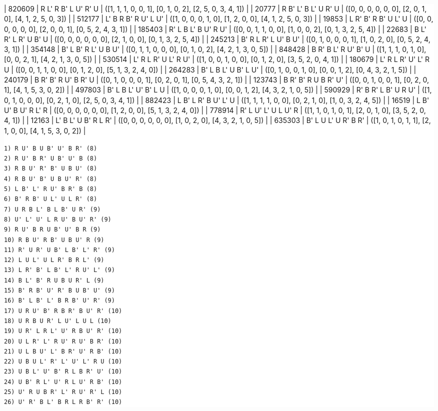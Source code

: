 | 820609 | R L' R B' L U' R' U | ([1, 1, 1, 0, 0, 1], [0, 1, 0, 2], [2, 5, 0, 3, 4, 1]) |
| 20777 | R B' L' B L' U R' U | ([0, 0, 0, 0, 0, 0], [2, 0, 1, 0], [4, 1, 2, 5, 0, 3]) |
| 512177 | L' B R B' R U' L U' | ([1, 0, 0, 0, 1, 0], [1, 2, 0, 0], [4, 1, 2, 5, 0, 3]) |
| 19853 | L R' B' R B' U L' U | ([0, 0, 0, 0, 0, 0], [2, 0, 0, 1], [0, 5, 2, 4, 3, 1]) |
| 185403 | R' L B L' B U' R U' | ([0, 0, 1, 1, 0, 0], [1, 0, 0, 2], [0, 1, 3, 2, 5, 4]) |
| 22683 | B L' R' L R' U B' U | ([0, 0, 0, 0, 0, 0], [2, 1, 0, 0], [0, 1, 3, 2, 5, 4]) |
| 245213 | B' R L R' L U' B U' | ([0, 1, 0, 0, 0, 1], [1, 0, 2, 0], [0, 5, 2, 4, 3, 1]) |
| 354148 | B' L B' R L' U B U' | ([0, 1, 1, 0, 0, 0], [0, 1, 0, 2], [4, 2, 1, 3, 0, 5]) |
| 848428 | B R' B L' R U' B' U | ([1, 1, 1, 0, 1, 0], [0, 0, 2, 1], [4, 2, 1, 3, 0, 5]) |
| 530514 | L' R L R' U L' R U' | ([1, 0, 0, 1, 0, 0], [0, 1, 2, 0], [3, 5, 2, 0, 4, 1]) |
| 180679 | L' R L R' U' L' R U | ([0, 0, 1, 1, 0, 0], [0, 1, 2, 0], [5, 1, 3, 2, 4, 0]) |
| 264283 | B' L B L' U B' L U' | ([0, 1, 0, 0, 1, 0], [0, 0, 1, 2], [0, 4, 3, 2, 1, 5]) |
| 240179 | B R' B' R U' B R' U | ([0, 1, 0, 0, 0, 1], [0, 2, 0, 1], [0, 5, 4, 3, 2, 1]) |
| 123743 | B R' B' R U B R' U' | ([0, 0, 1, 0, 0, 1], [0, 2, 0, 1], [4, 1, 5, 3, 0, 2]) |
| 497803 | B' L B L' U' B' L U | ([1, 0, 0, 0, 1, 0], [0, 0, 1, 2], [4, 3, 2, 1, 0, 5]) |
| 590929 | R' B R' L B' U R U' | ([1, 0, 1, 0, 0, 0], [0, 2, 1, 0], [2, 5, 0, 3, 4, 1]) |
| 882423 | L B' L R' B U' L' U | ([1, 1, 1, 1, 0, 0], [0, 2, 1, 0], [1, 0, 3, 2, 4, 5]) |
| 16519 | L B' U' B U' R L' R | ([0, 0, 0, 0, 0, 0], [1, 2, 0, 0], [5, 1, 3, 2, 4, 0]) |
| 778914 | R' L U' L' U L U' R | ([1, 1, 0, 1, 0, 1], [2, 0, 1, 0], [3, 5, 2, 0, 4, 1]) |
| 12163 | L' B L' U B' R L R' | ([0, 0, 0, 0, 0, 0], [1, 0, 2, 0], [4, 3, 2, 1, 0, 5]) |
| 635303 | B' L U L' U R' B R' | ([1, 0, 1, 0, 1, 1], [2, 1, 0, 0], [4, 1, 5, 3, 0, 2]) |


```
1) R U' B U B' U' B R' (8)
2) R U' B R' U B' U' B (8)
3) R B U' R' B' U B U' (8)
4) R B U' B' U B U' R' (8)
5) L B' L' R U' B R' B (8)
6) B' R B' U L' U L R' (8)
7) U R B L' B L B' U R' (9)
8) U' L' U' L R U' B U' R' (9)
9) R U' B R U B' U' B R (9)
10) R B U' R B' U B U' R (9)
11) R' U R' U B' L B' L' R' (9)
12) L U L' U L R' B R L' (9)
13) L R' B' L B' L' R U' L' (9)
14) B L' B' R U B U R' L (9)
15) B' R B' U' R' B U B' U' (9)
16) B' L B' L' B R B' U' R' (9)
17) U R U' B' R B R' B U' R' (10)
18) U R B U R' L U' L U L (10)
19) U R' L R L' U' R B U' R' (10)
20) U L R' L' R U' R U' B R' (10)
21) U L B U' L' B R' U' R B' (10)
22) U B U L' R' L' U' L' R U (10)
23) U B L' U' B' R L B R' U' (10)
24) U B' R L' U' R L U' R B' (10)
25) U' R U B R' L' R U' R' L (10)
26) U' R' B L' B R L R B' R' (10)
```